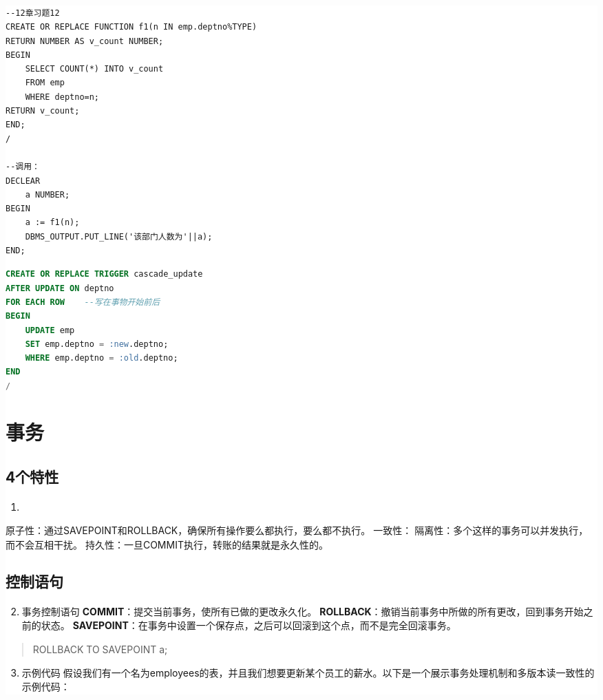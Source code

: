 ```plsql
--12章习题12
CREATE OR REPLACE FUNCTION f1(n IN emp.deptno%TYPE) 
RETURN NUMBER AS v_count NUMBER;
BEGIN
    SELECT COUNT(*) INTO v_count 
    FROM emp 
    WHERE deptno=n;
RETURN v_count;
END;
/

--调用：
DECLEAR
    a NUMBER;
BEGIN
    a := f1(n);
    DBMS_OUTPUT.PUT_LINE('该部门人数为'||a);
END;
```

```sql
CREATE OR REPLACE TRIGGER cascade_update
AFTER UPDATE ON deptno
FOR EACH ROW    --写在事物开始前后
BEGIN
    UPDATE emp 
    SET emp.deptno = :new.deptno;
    WHERE emp.deptno = :old.deptno;
END
/
```
# 事务
## 4个特性
1.
原子性：通过SAVEPOINT和ROLLBACK，确保所有操作要么都执行，要么都不执行。
一致性：
隔离性：多个这样的事务可以并发执行，而不会互相干扰。
持久性：一旦COMMIT执行，转账的结果就是永久性的。

## 控制语句
2. 事务控制语句
**COMMIT**：提交当前事务，使所有已做的更改永久化。
**ROLLBACK**：撤销当前事务中所做的所有更改，回到事务开始之前的状态。
**SAVEPOINT**：在事务中设置一个保存点，之后可以回滚到这个点，而不是完全回滚事务。
>ROLLBACK TO SAVEPOINT a;
3. 示例代码
假设我们有一个名为employees的表，并且我们想要更新某个员工的薪水。以下是一个展示事务处理机制和多版本读一致性的示例代码：
